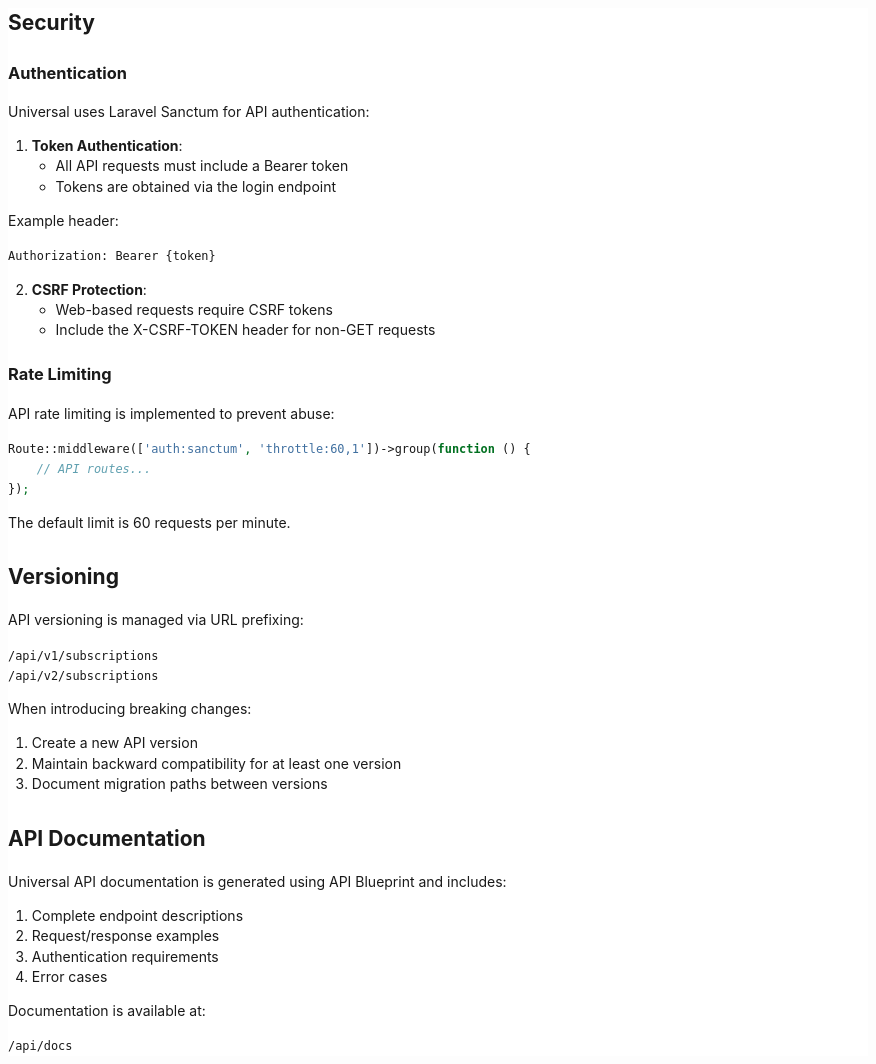 ## Security

### Authentication

Universal uses Laravel Sanctum for API authentication:

1. **Token Authentication**:
   - All API requests must include a Bearer token
   - Tokens are obtained via the login endpoint

Example header:
```
Authorization: Bearer {token}
```

2. **CSRF Protection**:
   - Web-based requests require CSRF tokens
   - Include the X-CSRF-TOKEN header for non-GET requests

### Rate Limiting

API rate limiting is implemented to prevent abuse:

```php
Route::middleware(['auth:sanctum', 'throttle:60,1'])->group(function () {
    // API routes...
});
```

The default limit is 60 requests per minute.

## Versioning

API versioning is managed via URL prefixing:

```
/api/v1/subscriptions
/api/v2/subscriptions
```

When introducing breaking changes:
1. Create a new API version
2. Maintain backward compatibility for at least one version
3. Document migration paths between versions

## API Documentation

Universal API documentation is generated using API Blueprint and includes:

1. Complete endpoint descriptions
2. Request/response examples
3. Authentication requirements
4. Error cases

Documentation is available at:
```
/api/docs
```

